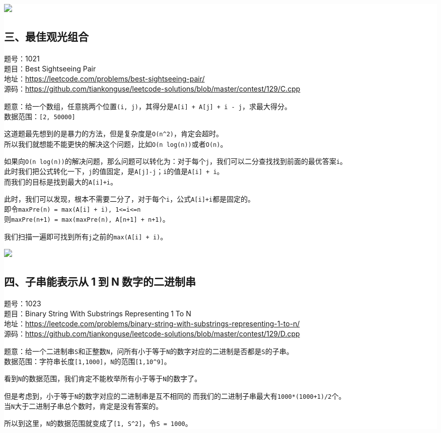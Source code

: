 
![](http://res.tiankonguse.com/images/2019/03/leetcode-129-002.png)  


## 三、最佳观光组合  


题号：1021  
题目：Best Sightseeing Pair  
地址：https://leetcode.com/problems/best-sightseeing-pair/  
源码：https://github.com/tiankonguse/leetcode-solutions/blob/master/contest/129/C.cpp  


题意：给一个数组，任意挑两个位置`(i, j)`，其得分是`A[i] + A[j] + i - j`，求最大得分。  
数据范围：`[2, 50000]`  


这道题最先想到的是暴力的方法，但是复杂度是`O(n^2)`，肯定会超时。  
所以我们就想能不能更快的解决这个问题，比如`O(n log(n))`或者`O(n)`。  


如果向`O(n log(n))`的解决问题，那么问题可以转化为：对于每个`j`，我们可以二分查找找到前面的最优答案`i`。  
此时我们把公式转化一下，`j`的值固定，是`A[j]-j`；`i`的值是`A[i] + i`。  
而我们的目标是找到最大的`A[i]+i`。  


此时，我们可以发现，根本不需要二分了，对于每个`i`，公式`A[i]+i`都是固定的。  
即令`maxPre(n) = max(A[i] + i), 1<=i<=n`  
则`maxPre(n+1) = max(maxPre(n), A[n+1] + n+1)`。  


我们扫描一遍即可找到所有`j`之前的`max(A[i] + i)`。  


![](http://res.tiankonguse.com/images/2019/03/leetcode-129-003.png)  



## 四、子串能表示从 1 到 N 数字的二进制串  


题号：1023  
题目：Binary String With Substrings Representing 1 To N  
地址：https://leetcode.com/problems/binary-string-with-substrings-representing-1-to-n/  
源码：https://github.com/tiankonguse/leetcode-solutions/blob/master/contest/129/D.cpp  


题意：给一个二进制串`S`和正整数`N`，问所有小于等于`N`的数字对应的二进制是否都是`S`的子串。  
数据范围：字符串长度`[1,1000]`，`N`的范围`[1,10^9]`。  


看到`N`的数据范围，我们肯定不能枚举所有小于等于`N`的数字了。  


但是考虑到，小于等于`N`的数字对应的二进制串是互不相同的 
而我们的二进制子串最大有`1000*(1000+1)/2`个。  
当`N`大于二进制子串总个数时，肯定是没有答案的。  


所以到这里，`N`的数据范围就变成了`[1, S^2]`，令`S = 1000`。  

